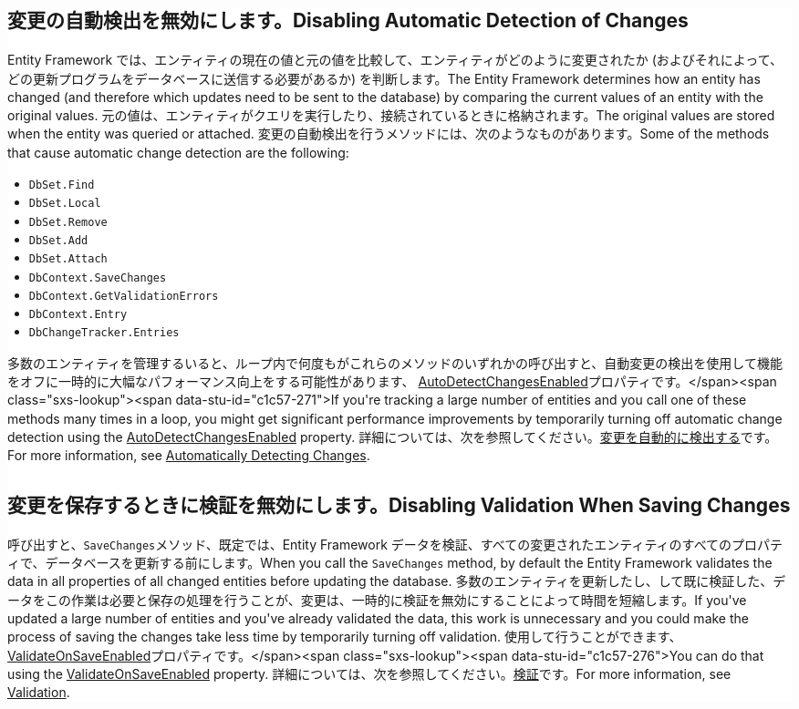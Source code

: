 ## <a name="disabling-automatic-detection-of-changes"></a><span data-ttu-id="c1c57-267">変更の自動検出を無効にします。</span><span class="sxs-lookup"><span data-stu-id="c1c57-267">Disabling Automatic Detection of Changes</span></span>

<span data-ttu-id="c1c57-268">Entity Framework では、エンティティの現在の値と元の値を比較して、エンティティがどのように変更されたか (およびそれによって、どの更新プログラムをデータベースに送信する必要があるか) を判断します。</span><span class="sxs-lookup"><span data-stu-id="c1c57-268">The Entity Framework determines how an entity has changed (and therefore which updates need to be sent to the database) by comparing the current values of an entity with the original values.</span></span> <span data-ttu-id="c1c57-269">元の値は、エンティティがクエリを実行したり、接続されているときに格納されます。</span><span class="sxs-lookup"><span data-stu-id="c1c57-269">The original values are stored when the entity was queried or attached.</span></span> <span data-ttu-id="c1c57-270">変更の自動検出を行うメソッドには、次のようなものがあります。</span><span class="sxs-lookup"><span data-stu-id="c1c57-270">Some of the methods that cause automatic change detection are the following:</span></span>

- `DbSet.Find`
- `DbSet.Local`
- `DbSet.Remove`
- `DbSet.Add`
- `DbSet.Attach`
- `DbContext.SaveChanges`
- `DbContext.GetValidationErrors`
- `DbContext.Entry`
- `DbChangeTracker.Entries`

<span data-ttu-id="c1c57-271">多数のエンティティを管理するいると、ループ内で何度もがこれらのメソッドのいずれかの呼び出すと、自動変更の検出を使用して機能をオフに一時的に大幅なパフォーマンス向上をする可能性があります、 [AutoDetectChangesEnabled](https://msdn.microsoft.com/library/system.data.entity.infrastructure.dbcontextconfiguration.autodetectchangesenabled(VS.103).aspx)プロパティです。</span><span class="sxs-lookup"><span data-stu-id="c1c57-271">If you're tracking a large number of entities and you call one of these methods many times in a loop, you might get significant performance improvements by temporarily turning off automatic change detection using the [AutoDetectChangesEnabled](https://msdn.microsoft.com/library/system.data.entity.infrastructure.dbcontextconfiguration.autodetectchangesenabled(VS.103).aspx) property.</span></span> <span data-ttu-id="c1c57-272">詳細については、次を参照してください。[変更を自動的に検出する](https://blogs.msdn.com/b/adonet/archive/2011/02/06/using-dbcontext-in-ef-feature-ctp5-part-12-automatically-detecting-changes.aspx)です。</span><span class="sxs-lookup"><span data-stu-id="c1c57-272">For more information, see [Automatically Detecting Changes](https://blogs.msdn.com/b/adonet/archive/2011/02/06/using-dbcontext-in-ef-feature-ctp5-part-12-automatically-detecting-changes.aspx).</span></span>

## <a name="disabling-validation-when-saving-changes"></a><span data-ttu-id="c1c57-273">変更を保存するときに検証を無効にします。</span><span class="sxs-lookup"><span data-stu-id="c1c57-273">Disabling Validation When Saving Changes</span></span>

<span data-ttu-id="c1c57-274">呼び出すと、`SaveChanges`メソッド、既定では、Entity Framework データを検証、すべての変更されたエンティティのすべてのプロパティで、データベースを更新する前にします。</span><span class="sxs-lookup"><span data-stu-id="c1c57-274">When you call the `SaveChanges` method, by default the Entity Framework validates the data in all properties of all changed entities before updating the database.</span></span> <span data-ttu-id="c1c57-275">多数のエンティティを更新したし、して既に検証した、データをこの作業は必要と保存の処理を行うことが、変更は、一時的に検証を無効にすることによって時間を短縮します。</span><span class="sxs-lookup"><span data-stu-id="c1c57-275">If you've updated a large number of entities and you've already validated the data, this work is unnecessary and you could make the process of saving the changes take less time by temporarily turning off validation.</span></span> <span data-ttu-id="c1c57-276">使用して行うことができます、 [ValidateOnSaveEnabled](https://msdn.microsoft.com/library/system.data.entity.infrastructure.dbcontextconfiguration.validateonsaveenabled(VS.103).aspx)プロパティです。</span><span class="sxs-lookup"><span data-stu-id="c1c57-276">You can do that using the [ValidateOnSaveEnabled](https://msdn.microsoft.com/library/system.data.entity.infrastructure.dbcontextconfiguration.validateonsaveenabled(VS.103).aspx) property.</span></span> <span data-ttu-id="c1c57-277">詳細については、次を参照してください。[検証](https://blogs.msdn.com/b/adonet/archive/2010/12/15/ef-feature-ctp5-validation.aspx)です。</span><span class="sxs-lookup"><span data-stu-id="c1c57-277">For more information, see [Validation](https://blogs.msdn.com/b/adonet/archive/2010/12/15/ef-feature-ctp5-validation.aspx).</span></span>
